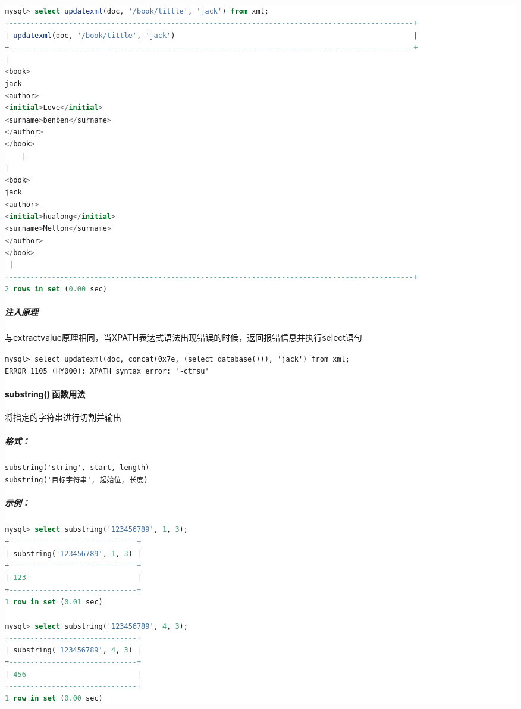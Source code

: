 ```sql
mysql> select updatexml(doc, '/book/tittle', 'jack') from xml;
+-----------------------------------------------------------------------------------------------+
| updatexml(doc, '/book/tittle', 'jack')                                                        |
+-----------------------------------------------------------------------------------------------+
|
<book>
jack
<author>
<initial>Love</initial>
<surname>benben</surname>
</author>
</book>
    |
|
<book>
jack
<author>
<initial>hualong</initial>
<surname>Melton</surname>
</author>
</book>
 |
+-----------------------------------------------------------------------------------------------+
2 rows in set (0.00 sec)
```

##### 注入原理

与extractvalue原理相同，当XPATH表达式语法出现错误的时候，返回报错信息并执行select语句

```
mysql> select updatexml(doc, concat(0x7e, (select database())), 'jack') from xml;
ERROR 1105 (HY000): XPATH syntax error: '~ctfsu'
```





#### substring() 函数用法

将指定的字符串进行切割并输出

##### 格式：

```
substring('string', start, length)
substring('目标字符串', 起始位, 长度)
```

##### 示例：

```sql
mysql> select substring('123456789', 1, 3);
+------------------------------+
| substring('123456789', 1, 3) |
+------------------------------+
| 123                          |
+------------------------------+
1 row in set (0.01 sec)

mysql> select substring('123456789', 4, 3);
+------------------------------+
| substring('123456789', 4, 3) |
+------------------------------+
| 456                          |
+------------------------------+
1 row in set (0.00 sec)
```